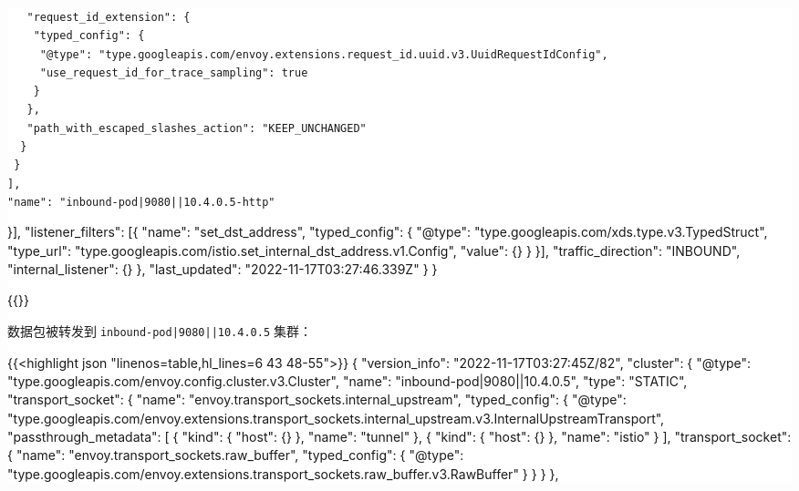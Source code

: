        "request_id_extension": {
        "typed_config": {
         "@type": "type.googleapis.com/envoy.extensions.request_id.uuid.v3.UuidRequestIdConfig",
         "use_request_id_for_trace_sampling": true
        }
       },
       "path_with_escaped_slashes_action": "KEEP_UNCHANGED"
      }
     }
    ],
    "name": "inbound-pod|9080||10.4.0.5-http"
   }],
   "listener_filters": [{
    "name": "set_dst_address",
    "typed_config": {
     "@type": "type.googleapis.com/xds.type.v3.TypedStruct",
     "type_url": "type.googleapis.com/istio.set_internal_dst_address.v1.Config",
     "value": {}
    }
   }],
   "traffic_direction": "INBOUND",
   "internal_listener": {}
  },
  "last_updated": "2022-11-17T03:27:46.339Z"
 }
}

{{</highlight>}}

数据包被转发到 `inbound-pod|9080||10.4.0.5` 集群：

{{<highlight json "linenos=table,hl_lines=6 43 48-55">}}
{
 "version_info": "2022-11-17T03:27:45Z/82",
 "cluster": {
  "@type": "type.googleapis.com/envoy.config.cluster.v3.Cluster",
  "name": "inbound-pod|9080||10.4.0.5",
  "type": "STATIC",
  "transport_socket": {
   "name": "envoy.transport_sockets.internal_upstream",
   "typed_config": {
    "@type": "type.googleapis.com/envoy.extensions.transport_sockets.internal_upstream.v3.InternalUpstreamTransport",
    "passthrough_metadata": [
     {
      "kind": {
       "host": {}
      },
      "name": "tunnel"
     },
     {
      "kind": {
       "host": {}
      },
      "name": "istio"
     }
    ],
    "transport_socket": {
     "name": "envoy.transport_sockets.raw_buffer",
     "typed_config": {
      "@type": "type.googleapis.com/envoy.extensions.transport_sockets.raw_buffer.v3.RawBuffer"
     }
    }
   }
  },